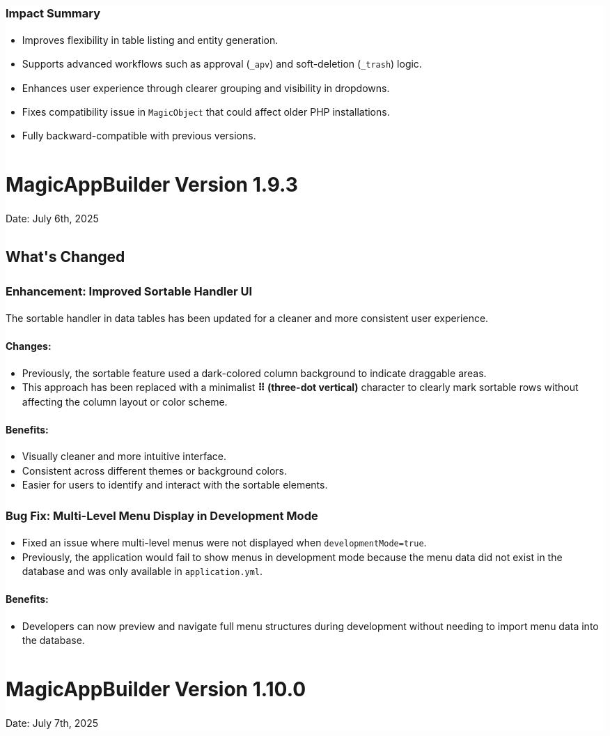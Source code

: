 ### Impact Summary

-   Improves flexibility in table listing and entity generation.
    
-   Supports advanced workflows such as approval (`_apv`) and soft-deletion (`_trash`) logic.
    
-   Enhances user experience through clearer grouping and visibility in dropdowns.
    
-   Fixes compatibility issue in `MagicObject` that could affect older PHP installations.
    
-   Fully backward-compatible with previous versions.



# MagicAppBuilder Version 1.9.3

Date: July 6th, 2025

## What's Changed

### Enhancement: Improved Sortable Handler UI

The sortable handler in data tables has been updated for a cleaner and more consistent user experience.

#### Changes:

- Previously, the sortable feature used a dark-colored column background to indicate draggable areas.
- This approach has been replaced with a minimalist **⠿ (three-dot vertical)** character to clearly mark sortable rows without affecting the column layout or color scheme.

#### Benefits:

- Visually cleaner and more intuitive interface.
- Consistent across different themes or background colors.
- Easier for users to identify and interact with the sortable elements.

### Bug Fix: Multi-Level Menu Display in Development Mode

- Fixed an issue where multi-level menus were not displayed when `developmentMode=true`.
- Previously, the application would fail to show menus in development mode because the menu data did not exist in the database and was only available in `application.yml`.

#### Benefits:

- Developers can now preview and navigate full menu structures during development without needing to import menu data into the database.


# MagicAppBuilder Version 1.10.0

Date: July 7th, 2025
